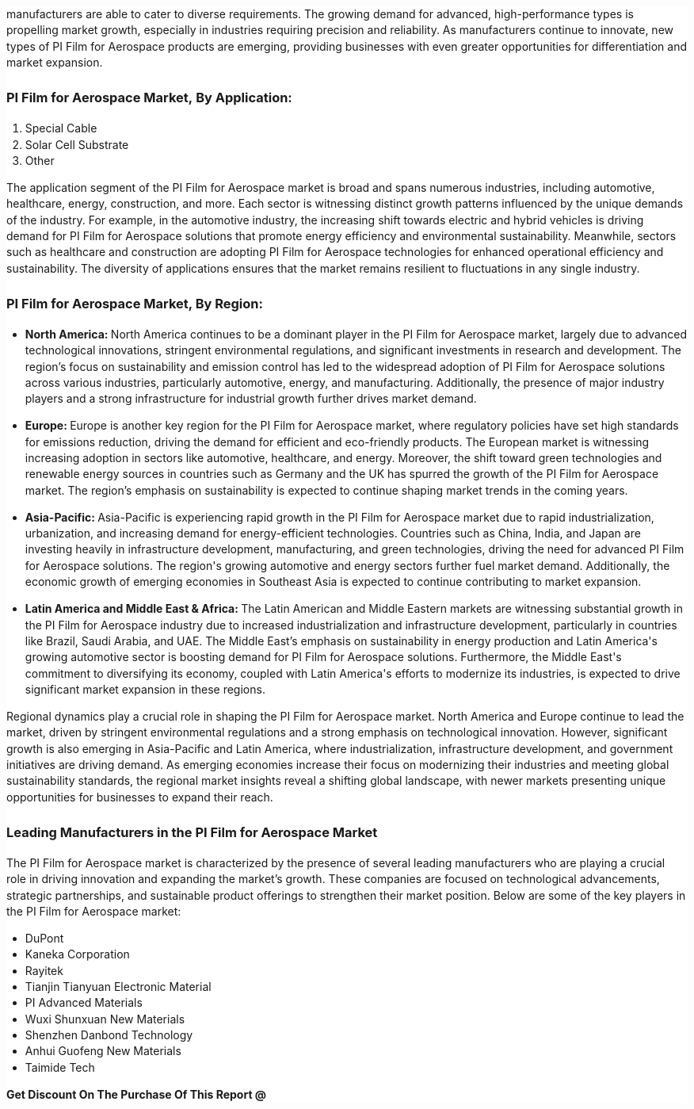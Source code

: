 manufacturers are able to cater to diverse requirements. The growing demand for advanced, high-performance types is propelling market growth, especially in industries requiring precision and reliability. As manufacturers continue to innovate, new types of PI Film for Aerospace products are emerging, providing businesses with even greater opportunities for differentiation and market expansion.</p><h3>PI Film for Aerospace Market,&nbsp;By Application:</h3><ol><li>Special Cable<li> Solar Cell Substrate<li> Other</li></ol><p>The application segment of the PI Film for Aerospace market is broad and spans numerous industries, including automotive, healthcare, energy, construction, and more. Each sector is witnessing distinct growth patterns influenced by the unique demands of the industry. For example, in the automotive industry, the increasing shift towards electric and hybrid vehicles is driving demand for PI Film for Aerospace solutions that promote energy efficiency and environmental sustainability. Meanwhile, sectors such as healthcare and construction are adopting PI Film for Aerospace technologies for enhanced operational efficiency and sustainability. The diversity of applications ensures that the market remains resilient to fluctuations in any single industry.</p><h3>PI Film for Aerospace Market, By Region:</h3><ul><li><p><strong>North America:&nbsp;</strong>North America continues to be a dominant player in the PI Film for Aerospace market, largely due to advanced technological innovations, stringent environmental regulations, and significant investments in research and development. The region&rsquo;s focus on sustainability and emission control has led to the widespread adoption of PI Film for Aerospace solutions across various industries, particularly automotive, energy, and manufacturing. Additionally, the presence of major industry players and a strong infrastructure for industrial growth further drives market demand.</p></li><li><p><strong><strong>Europe:&nbsp;</strong></strong>Europe is another key region for the PI Film for Aerospace market, where regulatory policies have set high standards for emissions reduction, driving the demand for efficient and eco-friendly products. The European market is witnessing increasing adoption in sectors like automotive, healthcare, and energy. Moreover, the shift toward green technologies and renewable energy sources in countries such as Germany and the UK has spurred the growth of the PI Film for Aerospace market. The region&rsquo;s emphasis on sustainability is expected to continue shaping market trends in the coming years.</p></li><li><p><strong><strong>Asia-Pacific:&nbsp;</strong></strong>Asia-Pacific is experiencing rapid growth in the PI Film for Aerospace market due to rapid industrialization, urbanization, and increasing demand for energy-efficient technologies. Countries such as China, India, and Japan are investing heavily in infrastructure development, manufacturing, and green technologies, driving the need for advanced PI Film for Aerospace solutions. The region's growing automotive and energy sectors further fuel market demand. Additionally, the economic growth of emerging economies in Southeast Asia is expected to continue contributing to market expansion.</p></li><li><p><strong><strong>Latin America and Middle East &amp; Africa:&nbsp;</strong></strong>The Latin American and Middle Eastern markets are witnessing substantial growth in the PI Film for Aerospace industry due to increased industrialization and infrastructure development, particularly in countries like Brazil, Saudi Arabia, and UAE. The Middle East&rsquo;s emphasis on sustainability in energy production and Latin America's growing automotive sector is boosting demand for PI Film for Aerospace solutions. Furthermore, the Middle East's commitment to diversifying its economy, coupled with Latin America's efforts to modernize its industries, is expected to drive significant market expansion in these regions.</p></li></ul><p>Regional dynamics play a crucial role in shaping the PI Film for Aerospace market. North America and Europe continue to lead the market, driven by stringent environmental regulations and a strong emphasis on technological innovation. However, significant growth is also emerging in Asia-Pacific and Latin America, where industrialization, infrastructure development, and government initiatives are driving demand. As emerging economies increase their focus on modernizing their industries and meeting global sustainability standards, the regional market insights reveal a shifting global landscape, with newer markets presenting unique opportunities for businesses to expand their reach.</p><h3><strong>Leading Manufacturers in the PI Film for Aerospace Market</strong></h3><p>The PI Film for Aerospace market is characterized by the presence of several leading manufacturers who are playing a crucial role in driving innovation and expanding the market&rsquo;s growth. These companies are focused on technological advancements, strategic partnerships, and sustainable product offerings to strengthen their market position. Below are some of the key players in the PI Film for Aerospace market:</p></div><div class="article-main__content" data-test-id="publishing-text-block"><ul><li><span class="">DuPont<li> Kaneka Corporation<li> Rayitek<li> Tianjin Tianyuan Electronic Material<li> PI Advanced Materials<li> Wuxi Shunxuan New Materials<li> Shenzhen Danbond Technology<li> Anhui Guofeng New Materials<li> Taimide Tech</span></li></ul></div><div class="article-main__content" data-test-id="publishing-text-block"><p><span class="font-[700]"><strong>Get Discount On The Purchase Of This Report @</strong>